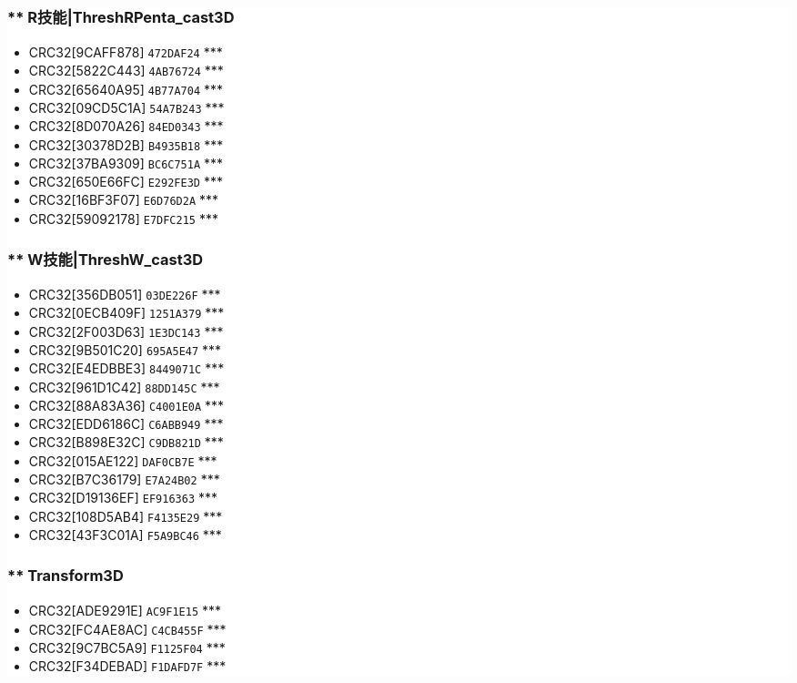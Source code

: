 ### ** R技能|ThreshRPenta_cast3D
- CRC32[9CAFF878] `472DAF24` ***
- CRC32[5822C443] `4AB76724` ***
- CRC32[65640A95] `4B77A704` ***
- CRC32[09CD5C1A] `54A7B243` ***
- CRC32[8D070A26] `84ED0343` ***
- CRC32[30378D2B] `B4935B18` ***
- CRC32[37BA9309] `BC6C751A` ***
- CRC32[650E66FC] `E292FE3D` ***
- CRC32[16BF3F07] `E6D76D2A` ***
- CRC32[59092178] `E7DFC215` ***

### ** W技能|ThreshW_cast3D
- CRC32[356DB051] `03DE226F` ***
- CRC32[0ECB409F] `1251A379` ***
- CRC32[2F003D63] `1E3DC143` ***
- CRC32[9B501C20] `695A5E47` ***
- CRC32[E4EDBBE3] `8449071C` ***
- CRC32[961D1C42] `88DD145C` ***
- CRC32[88A83A36] `C4001E0A` ***
- CRC32[EDD6186C] `C6ABB949` ***
- CRC32[B898E32C] `C9DB821D` ***
- CRC32[015AE122] `DAF0CB7E` ***
- CRC32[B7C36179] `E7A24B02` ***
- CRC32[D19136EF] `EF916363` ***
- CRC32[108D5AB4] `F4135E29` ***
- CRC32[43F3C01A] `F5A9BC46` ***

### ** Transform3D
- CRC32[ADE9291E] `AC9F1E15` ***
- CRC32[FC4AE8AC] `C4CB455F` ***
- CRC32[9C7BC5A9] `F1125F04` ***
- CRC32[F34DEBAD] `F1DAFD7F` ***
